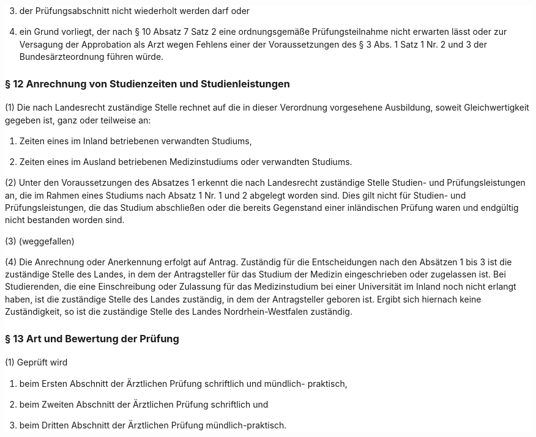 
3.  der Prüfungsabschnitt nicht wiederholt werden darf oder


4.  ein Grund vorliegt, der nach § 10 Absatz 7 Satz 2 eine ordnungsgemäße
    Prüfungsteilnahme nicht erwarten lässt oder zur Versagung der
    Approbation als Arzt wegen Fehlens einer der Voraussetzungen des § 3
    Abs. 1 Satz 1 Nr. 2 und 3 der Bundesärzteordnung führen würde.





### § 12 Anrechnung von Studienzeiten und Studienleistungen

(1) Die nach Landesrecht zuständige Stelle rechnet auf die in dieser
Verordnung vorgesehene Ausbildung, soweit Gleichwertigkeit gegeben
ist, ganz oder teilweise an:

1.  Zeiten eines im Inland betriebenen verwandten Studiums,


2.  Zeiten eines im Ausland betriebenen Medizinstudiums oder verwandten
    Studiums.




(2) Unter den Voraussetzungen des Absatzes 1 erkennt die nach
Landesrecht zuständige Stelle Studien- und Prüfungsleistungen an, die
im Rahmen eines Studiums nach Absatz 1 Nr. 1 und 2 abgelegt worden
sind. Dies gilt nicht für Studien- und Prüfungsleistungen, die das
Studium abschließen oder die bereits Gegenstand einer inländischen
Prüfung waren und endgültig nicht bestanden worden sind.

(3) (weggefallen)

(4) Die Anrechnung oder Anerkennung erfolgt auf Antrag. Zuständig für
die Entscheidungen nach den Absätzen 1 bis 3 ist die zuständige Stelle
des Landes, in dem der Antragsteller für das Studium der Medizin
eingeschrieben oder zugelassen ist. Bei Studierenden, die eine
Einschreibung oder Zulassung für das Medizinstudium bei einer
Universität im Inland noch nicht erlangt haben, ist die zuständige
Stelle des Landes zuständig, in dem der Antragsteller geboren ist.
Ergibt sich hiernach keine Zuständigkeit, so ist die zuständige Stelle
des Landes Nordrhein-Westfalen zuständig.


### § 13 Art und Bewertung der Prüfung

(1) Geprüft wird

1.  beim Ersten Abschnitt der Ärztlichen Prüfung schriftlich und mündlich-
    praktisch,


2.  beim Zweiten Abschnitt der Ärztlichen Prüfung schriftlich und


3.  beim Dritten Abschnitt der Ärztlichen Prüfung mündlich-praktisch.

